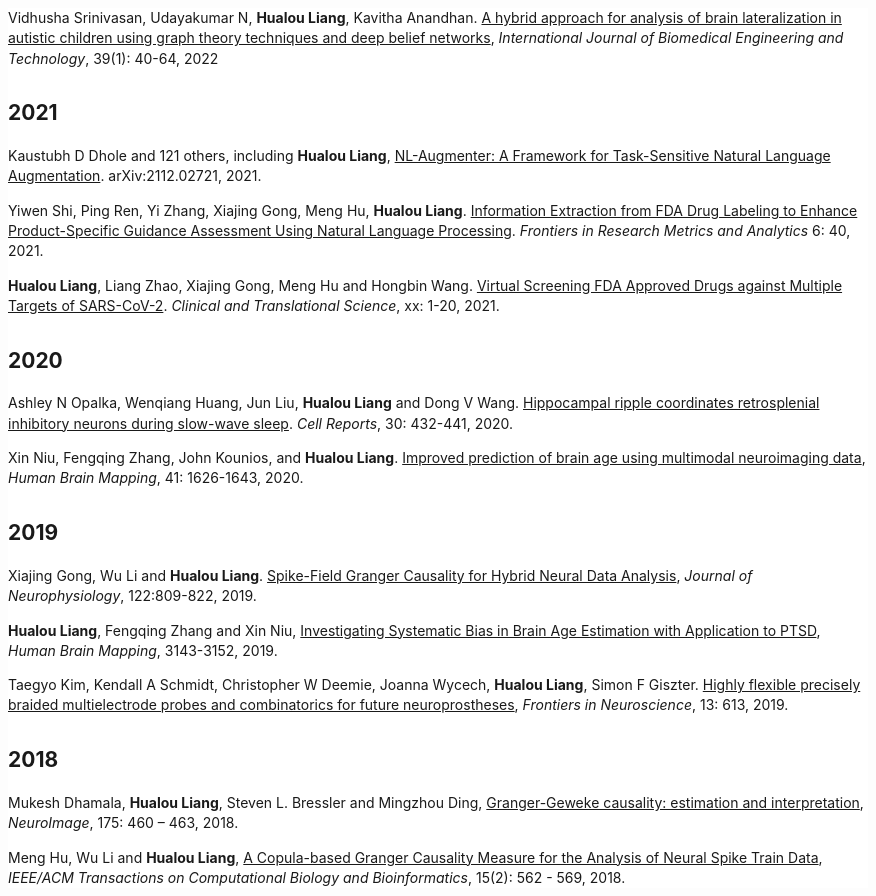 Vidhusha Srinivasan, Udayakumar N, **Hualou Liang**, Kavitha Anandhan. [A hybrid approach for analysis of brain lateralization in autistic children using graph theory techniques and deep belief networks](https://doi.org/10.1504/IJBET.2022.123258), *International Journal of Biomedical Engineering and Technology*, 39(1): 40-64, 2022

2021
------
Kaustubh D Dhole and 121 others, including **Hualou Liang**, [NL-Augmenter: A Framework for Task-Sensitive Natural Language Augmentation](https://arxiv.org/pdf/2112.02721.pdf). arXiv:2112.02721, 2021. 

Yiwen Shi, Ping Ren, Yi Zhang, Xiajing Gong, Meng Hu, **Hualou Liang**. [Information Extraction from FDA Drug Labeling to Enhance Product-Specific Guidance Assessment Using Natural Language Processing](https://doi.org/10.3389/frma.2021.670006). *Frontiers in Research Metrics and Analytics* 6: 40, 2021. 

**Hualou Liang**, Liang Zhao, Xiajing Gong, Meng Hu and Hongbin Wang. [Virtual Screening FDA Approved Drugs against Multiple Targets of SARS-CoV-2](https://doi.org/10.1111/cts.13007). *Clinical and Translational Science*, xx: 1-20, 2021. 

2020
------
Ashley N Opalka, Wenqiang Huang, Jun Liu, **Hualou Liang** and Dong V Wang. [Hippocampal ripple coordinates retrosplenial inhibitory neurons during slow-wave sleep](https://doi.org/10.1016/j.celrep.2019.12.038). *Cell Reports*, 30: 432-441, 2020. 

Xin Niu, Fengqing Zhang, John Kounios, and **Hualou Liang**. [Improved prediction of brain age using multimodal neuroimaging data](https://onlinelibrary.wiley.com/doi/abs/10.1002/hbm.24899), *Human Brain Mapping*, 41: 1626-1643, 2020.

2019
------
Xiajing Gong, Wu Li and **Hualou Liang**. [Spike-Field Granger Causality for Hybrid Neural Data Analysis](https://www.physiology.org/doi/abs/10.1152/jn.00246.2019), *Journal of Neurophysiology*, 122:809-822, 2019. 

**Hualou Liang**, Fengqing Zhang and Xin Niu, [Investigating Systematic Bias in Brain Age Estimation with Application to PTSD](https://onlinelibrary.wiley.com/doi/abs/10.1002/hbm.24588), *Human Brain Mapping*, 3143-3152, 2019.  

Taegyo Kim, Kendall A Schmidt, Christopher W Deemie, Joanna Wycech, **Hualou Liang**, Simon F Giszter. [Highly flexible precisely braided multielectrode probes and combinatorics for future neuroprostheses](https://www.frontiersin.org/articles/10.3389/fnins.2019.00613/full), *Frontiers in Neuroscience*, 13: 613, 2019. 

2018
------
Mukesh Dhamala, **Hualou Liang**, Steven L. Bressler and Mingzhou Ding, [Granger-Geweke causality: estimation and interpretation](https://www.sciencedirect.com/science/article/pii/S1053811918303537?via%3Dihub), *NeuroImage*, 175: 460 – 463, 2018.   

Meng Hu, Wu Li and **Hualou Liang**, [A Copula-based Granger Causality Measure for the Analysis of Neural Spike Train Data](https://ieeexplore.ieee.org/document/7001041), *IEEE/ACM Transactions on Computational Biology and Bioinformatics*, 15(2): 562 - 569, 2018.
